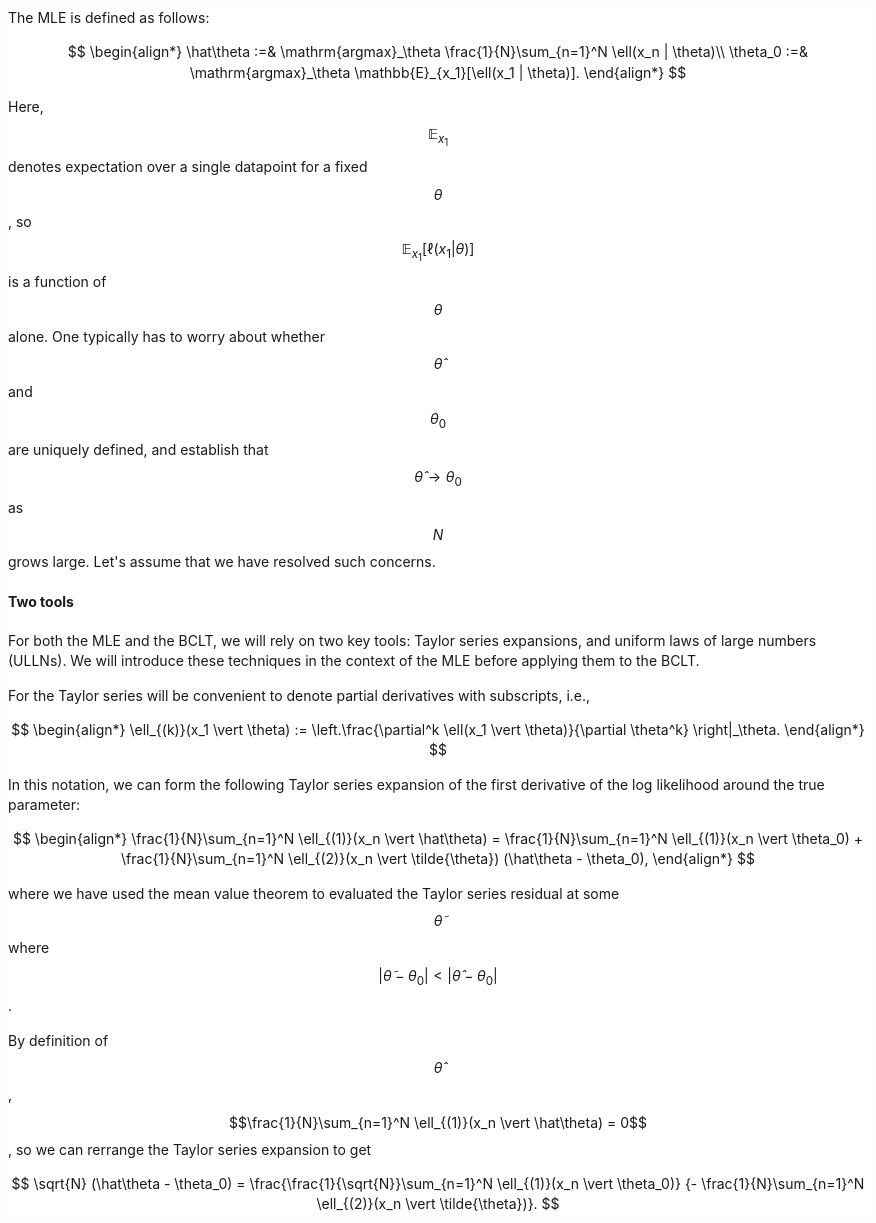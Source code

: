 The MLE is defined as follows:

$$
\begin{align*}
\hat\theta :=&
    \mathrm{argmax}_\theta \frac{1}{N}\sum_{n=1}^N \ell(x_n | \theta)\\
\theta_0 :=&
    \mathrm{argmax}_\theta \mathbb{E}_{x_1}[\ell(x_1 | \theta)].
\end{align*}
$$

Here, $$\mathbb{E}_{x_1}$$ denotes expectation over a single datapoint for a
fixed $$\theta$$, so $$\mathbb{E}_{x_1}[\ell(x_1 | \theta)]$$ is a function of
$$\theta$$ alone. One typically has to worry about whether $$\hat\theta$$ and
$$\theta_0$$ are uniquely defined, and establish that $$\hat\theta \rightarrow
\theta_0$$ as $$N$$ grows large.  Let's assume that we have resolved such
concerns.

#### Two tools

For both the MLE and the BCLT, we will rely on two key tools: Taylor series
expansions, and uniform laws of large numbers (ULLNs).  We will introduce these
techniques in the context of the MLE before applying them to the BCLT.

For the Taylor series will be convenient to denote partial derivatives with
subscripts, i.e.,

$$
\begin{align*}
\ell_{(k)}(x_1 \vert \theta) :=
    \left.\frac{\partial^k \ell(x_1 \vert \theta)}{\partial \theta^k}
    \right|_\theta.
\end{align*}
$$

In this notation, we can form the following Taylor series expansion of
the first derivative of the log likelihood around the true parameter:

$$
\begin{align*}
\frac{1}{N}\sum_{n=1}^N \ell_{(1)}(x_n \vert \hat\theta) =
    \frac{1}{N}\sum_{n=1}^N \ell_{(1)}(x_n \vert \theta_0) +
    \frac{1}{N}\sum_{n=1}^N \ell_{(2)}(x_n \vert \tilde{\theta}) (\hat\theta - \theta_0),
\end{align*}
$$

where we have used the mean value theorem to evaluated the Taylor series
residual at some $$\tilde{\theta}$$ where $$|\tilde{\theta} - \theta_0 | <
|\hat\theta - \theta_0 |$$.

By definition of $$\hat\theta$$, $$\frac{1}{N}\sum_{n=1}^N \ell_{(1)}(x_n \vert
\hat\theta) = 0$$, so we can rerrange the Taylor series expansion to
get

$$
\sqrt{N} (\hat\theta - \theta_0) =
\frac{\frac{1}{\sqrt{N}}\sum_{n=1}^N \ell_{(1)}(x_n \vert \theta_0)}
     {- \frac{1}{N}\sum_{n=1}^N \ell_{(2)}(x_n \vert \tilde{\theta})}.
$$
